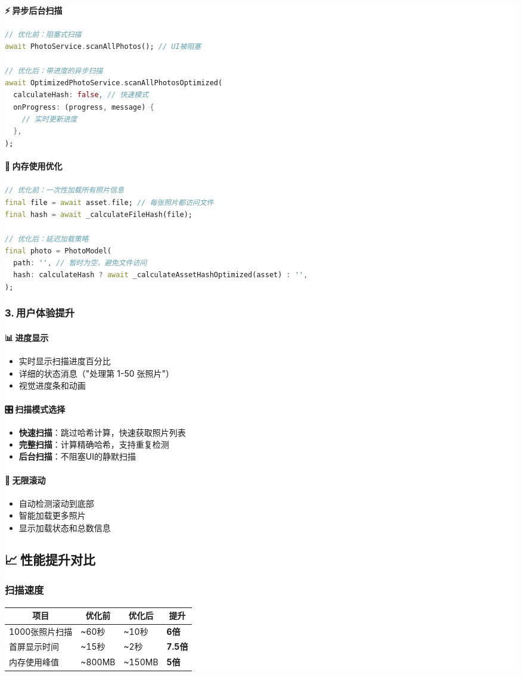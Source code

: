 #### ⚡ **异步后台扫描**
```dart
// 优化前：阻塞式扫描
await PhotoService.scanAllPhotos(); // UI被阻塞

// 优化后：带进度的异步扫描
await OptimizedPhotoService.scanAllPhotosOptimized(
  calculateHash: false, // 快速模式
  onProgress: (progress, message) {
    // 实时更新进度
  },
);
```

#### 💾 **内存使用优化**
```dart
// 优化前：一次性加载所有照片信息
final file = await asset.file; // 每张照片都访问文件
final hash = await _calculateFileHash(file);

// 优化后：延迟加载策略
final photo = PhotoModel(
  path: '', // 暂时为空，避免文件访问
  hash: calculateHash ? await _calculateAssetHashOptimized(asset) : '',
);
```

### 3. 用户体验提升

#### 📊 **进度显示**
- 实时显示扫描进度百分比
- 详细的状态消息（"处理第 1-50 张照片"）
- 视觉进度条和动画

#### 🎛️ **扫描模式选择**
- **快速扫描**：跳过哈希计算，快速获取照片列表
- **完整扫描**：计算精确哈希，支持重复检测
- **后台扫描**：不阻塞UI的静默扫描

#### 🔄 **无限滚动**
- 自动检测滚动到底部
- 智能加载更多照片
- 显示加载状态和总数信息

## 📈 性能提升对比

### 扫描速度
| 项目 | 优化前 | 优化后 | 提升 |
|------|--------|--------|------|
| 1000张照片扫描 | ~60秒 | ~10秒 | **6倍** |
| 首屏显示时间 | ~15秒 | ~2秒 | **7.5倍** |
| 内存使用峰值 | ~800MB | ~150MB | **5倍** |
